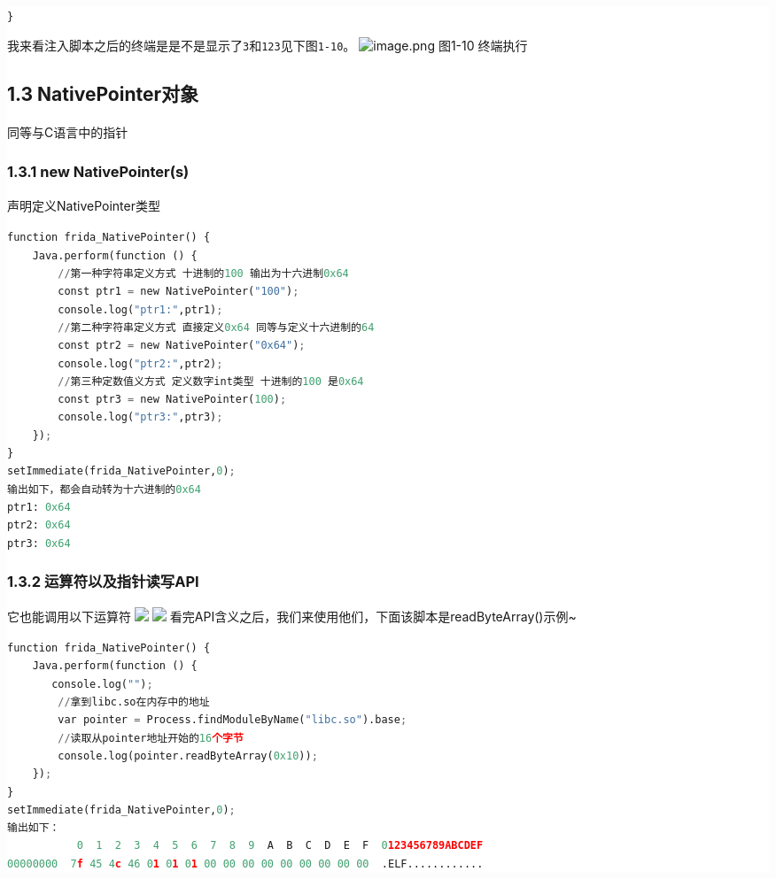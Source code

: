 ```python
}
```

 
我来看注入脚本之后的终端是是不是显示了`3`和`123`见下图`1-10`。
![image.png](https://cdn.nlark.com/yuque/0/2021/png/97322/1610978514683-d619752f-be28-4892-838d-a18417c8dfbd.png#align=left&display=inline&height=246&name=image.png&originHeight=492&originWidth=1518&size=217886&status=done&style=none&width=759)
图1-10 终端执行
 

 

## 1.3 NativePointer对象
同等与C语言中的指针

### 1.3.1 new NativePointer(s)
声明定义NativePointer类型
```python
function frida_NativePointer() {
    Java.perform(function () {
        //第一种字符串定义方式 十进制的100 输出为十六进制0x64
        const ptr1 = new NativePointer("100");
        console.log("ptr1:",ptr1);
        //第二种字符串定义方式 直接定义0x64 同等与定义十六进制的64
        const ptr2 = new NativePointer("0x64");
        console.log("ptr2:",ptr2);        
        //第三种定数值义方式 定义数字int类型 十进制的100 是0x64
        const ptr3 = new NativePointer(100);
        console.log("ptr3:",ptr3);
    });
}     
setImmediate(frida_NativePointer,0);
输出如下，都会自动转为十六进制的0x64
ptr1: 0x64
ptr2: 0x64
ptr3: 0x64
```

### 1.3.2 运算符以及指针读写API

 
它也能调用以下运算符
[![](https://cdn.nlark.com/yuque/0/2021/png/97322/1610978069059-9f2dc103-b328-41f0-89e8-2a0f3f1d0d1c.png#align=left&display=inline&height=1199&originHeight=1199&originWidth=808&size=0&status=done&style=none&width=808)](https://p3.ssl.qhimg.com/t0135a7319c873d8d52.png)
[![](https://cdn.nlark.com/yuque/0/2021/png/97322/1610978069082-5703ad2c-877e-4228-a4d5-d1cef781a6dc.png#align=left&display=inline&height=693&originHeight=693&originWidth=811&size=0&status=done&style=none&width=811)](https://p3.ssl.qhimg.com/t01821e14d1331f0aef.png)
看完API含义之后，我们来使用他们，下面该脚本是readByteArray()示例~

 
```python
function frida_NativePointer() {
    Java.perform(function () {
       console.log("");
        //拿到libc.so在内存中的地址
        var pointer = Process.findModuleByName("libc.so").base;
        //读取从pointer地址开始的16个字节
        console.log(pointer.readByteArray(0x10));
    });
}     
setImmediate(frida_NativePointer,0);
输出如下：
           0  1  2  3  4  5  6  7  8  9  A  B  C  D  E  F  0123456789ABCDEF
00000000  7f 45 4c 46 01 01 01 00 00 00 00 00 00 00 00 00  .ELF............
```